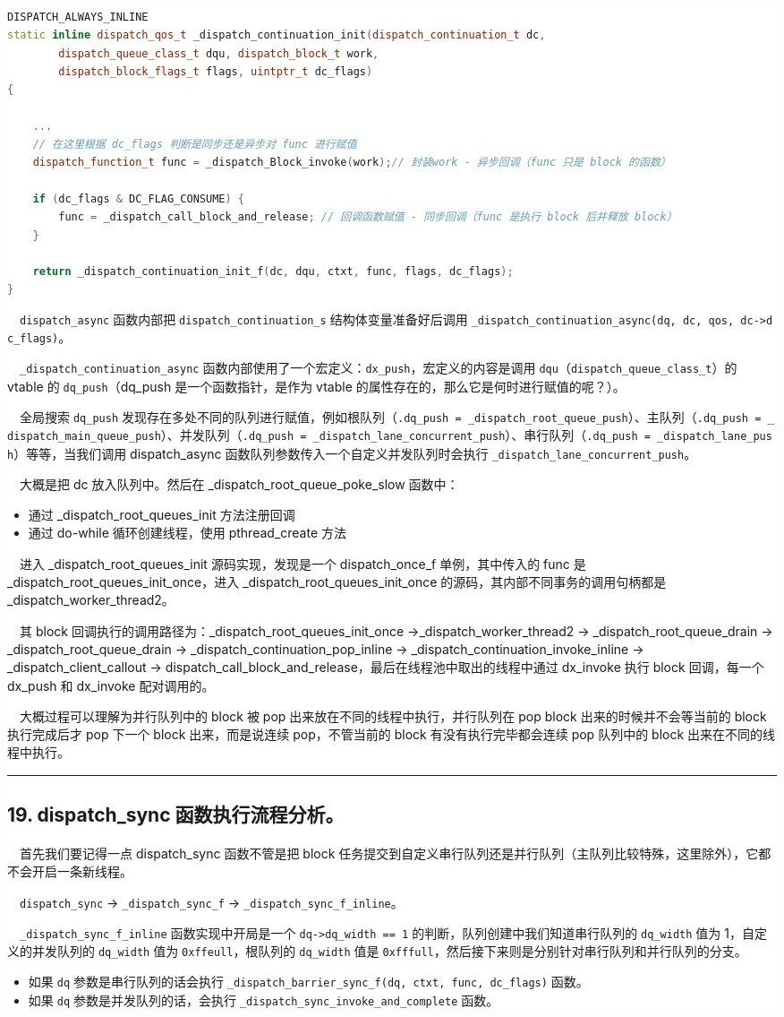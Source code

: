 ```c++
DISPATCH_ALWAYS_INLINE
static inline dispatch_qos_t _dispatch_continuation_init(dispatch_continuation_t dc,
        dispatch_queue_class_t dqu, dispatch_block_t work,
        dispatch_block_flags_t flags, uintptr_t dc_flags)
{

    ...
    // 在这里根据 dc_flags 判断是同步还是异步对 func 进行赋值
    dispatch_function_t func = _dispatch_Block_invoke(work);// 封装work - 异步回调（func 只是 block 的函数）
    
    if (dc_flags & DC_FLAG_CONSUME) {
        func = _dispatch_call_block_and_release; // 回调函数赋值 - 同步回调（func 是执行 block 后并释放 block）
    }
    
    return _dispatch_continuation_init_f(dc, dqu, ctxt, func, flags, dc_flags);
}
```

&emsp;`dispatch_async` 函数内部把 `dispatch_continuation_s` 结构体变量准备好后调用 `_dispatch_continuation_async(dq, dc, qos, dc->dc_flags)`。

&emsp;`_dispatch_continuation_async` 函数内部使用了一个宏定义：`dx_push`，宏定义的内容是调用 `dqu`（`dispatch_queue_class_t`）的 vtable 的 `dq_push`（dq_push 是一个函数指针，是作为 vtable 的属性存在的，那么它是何时进行赋值的呢？）。

&emsp;全局搜索 `dq_push` 发现存在多处不同的队列进行赋值，例如根队列（`.dq_push = _dispatch_root_queue_push`）、主队列（`.dq_push = _dispatch_main_queue_push`）、并发队列（`.dq_push = _dispatch_lane_concurrent_push`）、串行队列（`.dq_push = _dispatch_lane_push`）等等，当我们调用 dispatch_async 函数队列参数传入一个自定义并发队列时会执行 `_dispatch_lane_concurrent_push`。

&emsp;大概是把 dc 放入队列中。然后在 _dispatch_root_queue_poke_slow 函数中：
+ 通过 \_dispatch_root_queues_init 方法注册回调
+ 通过 do-while 循环创建线程，使用 pthread_create 方法

&emsp;进入 \_dispatch_root_queues_init 源码实现，发现是一个 dispatch_once_f 单例，其中传入的 func 是 \_dispatch_root_queues_init_once，进入 \_dispatch_root_queues_init_once 的源码，其内部不同事务的调用句柄都是 \_dispatch_worker_thread2。

&emsp;其 block 回调执行的调用路径为：\_dispatch_root_queues_init_once ->\_dispatch_worker_thread2 -> \_dispatch_root_queue_drain -> \_dispatch_root_queue_drain -> \_dispatch_continuation_pop_inline -> \_dispatch_continuation_invoke_inline -> \_dispatch_client_callout -> dispatch_call_block_and_release，最后在线程池中取出的线程中通过 dx_invoke 执行 block 回调，每一个 dx_push 和 dx_invoke 配对调用的。

&emsp;大概过程可以理解为并行队列中的 block 被 pop 出来放在不同的线程中执行，并行队列在 pop block 出来的时候并不会等当前的 block 执行完成后才 pop 下一个 block 出来，而是说连续 pop，不管当前的 block 有没有执行完毕都会连续 pop 队列中的 block 出来在不同的线程中执行。

***

## 19. dispatch_sync 函数执行流程分析。
&emsp;首先我们要记得一点 dispatch_sync 函数不管是把 block 任务提交到自定义串行队列还是并行队列（主队列比较特殊，这里除外），它都不会开启一条新线程。

&emsp;`dispatch_sync` -> `_dispatch_sync_f` -> `_dispatch_sync_f_inline`。

&emsp;`_dispatch_sync_f_inline` 函数实现中开局是一个 `dq->dq_width == 1` 的判断，队列创建中我们知道串行队列的 `dq_width` 值为 1，自定义的并发队列的 `dq_width` 值为 `0xffeull`，根队列的 `dq_width` 值是 `0xfffull`，然后接下来则是分别针对串行队列和并行队列的分支。

+ 如果 `dq` 参数是串行队列的话会执行 `_dispatch_barrier_sync_f(dq, ctxt, func, dc_flags)` 函数。
+ 如果 `dq` 参数是并发队列的话，会执行 `_dispatch_sync_invoke_and_complete` 函数。
